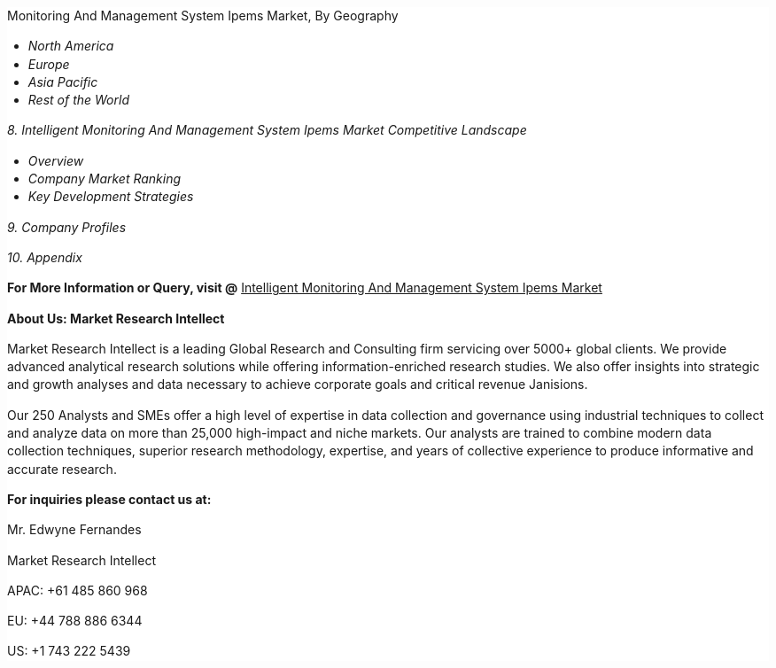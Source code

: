 Monitoring And Management System Ipems Market, By Geography</span></em></p><ul><li><em><span class="">North America</span></em></li><li><em><span class="">Europe</span></em></li><li><em><span class="">Asia Pacific</span></em></li><li><em><span class="">Rest of the World</span></em></li></ul><p><em><span class="font-[700]">8. Intelligent Monitoring And Management System Ipems Market Competitive Landscape</span></em></p><ul><li><em><span class="">Overview</span></em></li><li><em><span class="">Company Market Ranking</span></em></li><li><em><span class="">Key Development Strategies</span></em></li></ul><p><em><span class="font-[700]">9. Company Profiles</span></em></p><p><em><span class="font-[700]">10. Appendix</span></em></p><p><span class="font-[700]"><strong>For More Information or Query, visit&nbsp;@</strong>&nbsp;</span><span class="font-[700]"><a href="https://www.marketresearchintellect.com/product/global-intelligent-monitoring-and-management-system-ipems-market-size-and-forecast-2/?utm_source=Linkedin&utm_medium=842" target="_blank" data-tracking-control-name="article-ssr-frontend-pulse_little-text-block" data-tracking-will-navigate="" data-test-link="">Intelligent Monitoring And Management System Ipems Market</a></span></p><p><strong><span class="font-[700]">About Us: Market Research Intellect</span></strong></p><p><span class="">Market Research Intellect is a leading Global Research and Consulting firm servicing over 5000+ global clients. We provide advanced analytical research solutions while offering information-enriched research studies.&nbsp;</span>We also offer insights into strategic and growth analyses and data necessary to achieve corporate goals and critical revenue Janisions.</p><p><span class="">Our 250 Analysts and SMEs offer a high level of expertise in data collection and governance using industrial techniques to collect and analyze data on more than 25,000 high-impact and niche markets. Our analysts are trained to combine modern data collection techniques, superior research methodology, expertise, and years of collective experience to produce informative and accurate research.</span></p><p><strong>For inquiries please contact us at:</strong></p><p>Mr. Edwyne Fernandes</p><p>Market Research Intellect</p><p>APAC: +61 485 860 968</p><p>EU: +44 788 886 6344</p><p>US: +1 743 222 5439</p>
